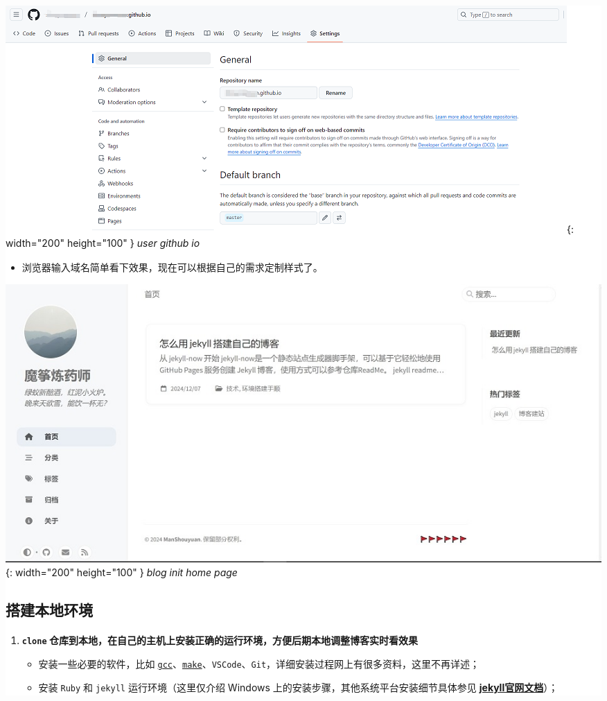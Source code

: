 ![Desktop View](/assets/img/20241207/user_github_io.png){: width="200" height="100" }
_user github io_

- 浏览器输入域名简单看下效果，现在可以根据自己的需求定制样式了。

![Desktop View](/assets/img/20241207/blog_init_home_page.png){: width="200" height="100" }
_blog init home page_

## 搭建本地环境
1. **`clone` 仓库到本地，在自己的主机上安装正确的运行环境，方便后期本地调整博客实时看效果**

    - 安装一些必要的软件，比如 [`gcc`](https://gcc.gnu.org/install/)、[`make`](https://www.gnu.org/software/make/)、`VSCode`、`Git`，详细安装过程网上有很多资料，这里不再详述；

    - 安装 `Ruby` 和 `jekyll` 运行环境（这里仅介绍 Windows 上的安装步骤，其他系统平台安装细节具体参见 [**jekyll官网文档**](https://www.jekyll.com.cn/docs/)）；
